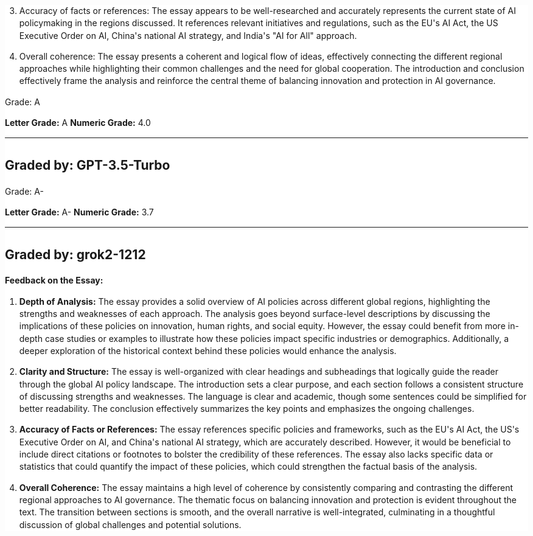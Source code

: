 3) Accuracy of facts or references:
The essay appears to be well-researched and accurately represents the current state of AI policymaking in the regions discussed. It references relevant initiatives and regulations, such as the EU's AI Act, the US Executive Order on AI, China's national AI strategy, and India's "AI for All" approach.

4) Overall coherence:
The essay presents a coherent and logical flow of ideas, effectively connecting the different regional approaches while highlighting their common challenges and the need for global cooperation. The introduction and conclusion effectively frame the analysis and reinforce the central theme of balancing innovation and protection in AI governance.

Grade: A

**Letter Grade:** A
**Numeric Grade:** 4.0

---

## Graded by: GPT-3.5-Turbo

Grade: A-

**Letter Grade:** A-
**Numeric Grade:** 3.7

---

## Graded by: grok2-1212

**Feedback on the Essay:**

1. **Depth of Analysis:**
   The essay provides a solid overview of AI policies across different global regions, highlighting the strengths and weaknesses of each approach. The analysis goes beyond surface-level descriptions by discussing the implications of these policies on innovation, human rights, and social equity. However, the essay could benefit from more in-depth case studies or examples to illustrate how these policies impact specific industries or demographics. Additionally, a deeper exploration of the historical context behind these policies would enhance the analysis.

2. **Clarity and Structure:**
   The essay is well-organized with clear headings and subheadings that logically guide the reader through the global AI policy landscape. The introduction sets a clear purpose, and each section follows a consistent structure of discussing strengths and weaknesses. The language is clear and academic, though some sentences could be simplified for better readability. The conclusion effectively summarizes the key points and emphasizes the ongoing challenges.

3. **Accuracy of Facts or References:**
   The essay references specific policies and frameworks, such as the EU's AI Act, the US's Executive Order on AI, and China's national AI strategy, which are accurately described. However, it would be beneficial to include direct citations or footnotes to bolster the credibility of these references. The essay also lacks specific data or statistics that could quantify the impact of these policies, which could strengthen the factual basis of the analysis.

4. **Overall Coherence:**
   The essay maintains a high level of coherence by consistently comparing and contrasting the different regional approaches to AI governance. The thematic focus on balancing innovation and protection is evident throughout the text. The transition between sections is smooth, and the overall narrative is well-integrated, culminating in a thoughtful discussion of global challenges and potential solutions.
